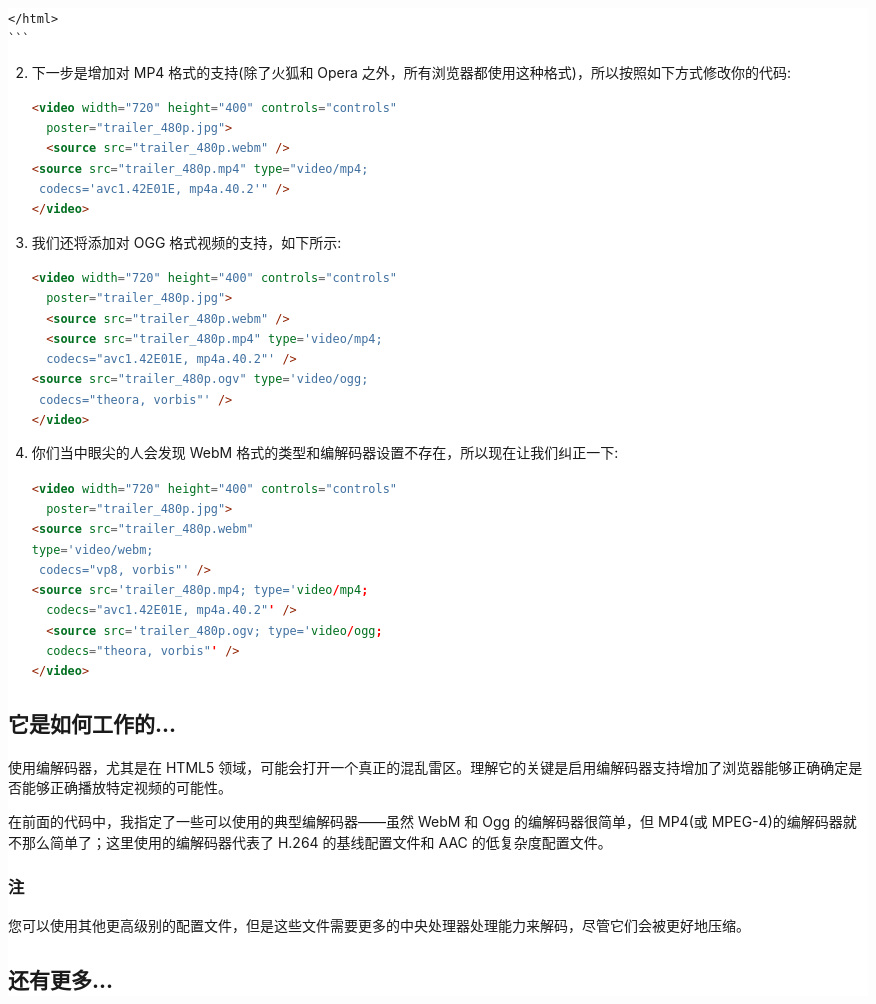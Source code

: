     </html>
    ```

2.  下一步是增加对 MP4 格式的支持(除了火狐和 Opera 之外，所有浏览器都使用这种格式)，所以按照如下方式修改你的代码:

    ```html
    <video width="720" height="400" controls="controls"
      poster="trailer_480p.jpg">
      <source src="trailer_480p.webm" />
    <source src="trailer_480p.mp4" type="video/mp4; 
     codecs='avc1.42E01E, mp4a.40.2'" />
    </video>
    ```

3.  我们还将添加对 OGG 格式视频的支持，如下所示:

    ```html
    <video width="720" height="400" controls="controls"
      poster="trailer_480p.jpg">
      <source src="trailer_480p.webm" />
      <source src="trailer_480p.mp4" type='video/mp4; 
      codecs="avc1.42E01E, mp4a.40.2"' />
    <source src="trailer_480p.ogv" type='video/ogg; 
     codecs="theora, vorbis"' />
    </video>
    ```

4.  你们当中眼尖的人会发现 WebM 格式的类型和编解码器设置不存在，所以现在让我们纠正一下:

    ```html
    <video width="720" height="400" controls="controls"
      poster="trailer_480p.jpg">
    <source src="trailer_480p.webm" 
    type='video/webm; 
     codecs="vp8, vorbis"' />
    <source src='trailer_480p.mp4; type='video/mp4; 
      codecs="avc1.42E01E, mp4a.40.2"' />
      <source src='trailer_480p.ogv; type='video/ogg; 
      codecs="theora, vorbis"' />
    </video>
    ```

## 它是如何工作的...

使用编解码器，尤其是在 HTML5 领域，可能会打开一个真正的混乱雷区。理解它的关键是启用编解码器支持增加了浏览器能够正确确定是否能够正确播放特定视频的可能性。

在前面的代码中，我指定了一些可以使用的典型编解码器——虽然 WebM 和 Ogg 的编解码器很简单，但 MP4(或 MPEG-4)的编解码器就不那么简单了；这里使用的编解码器代表了 H.264 的基线配置文件和 AAC 的低复杂度配置文件。

### 注

您可以使用其他更高级别的配置文件，但是这些文件需要更多的中央处理器处理能力来解码，尽管它们会被更好地压缩。

## 还有更多...
